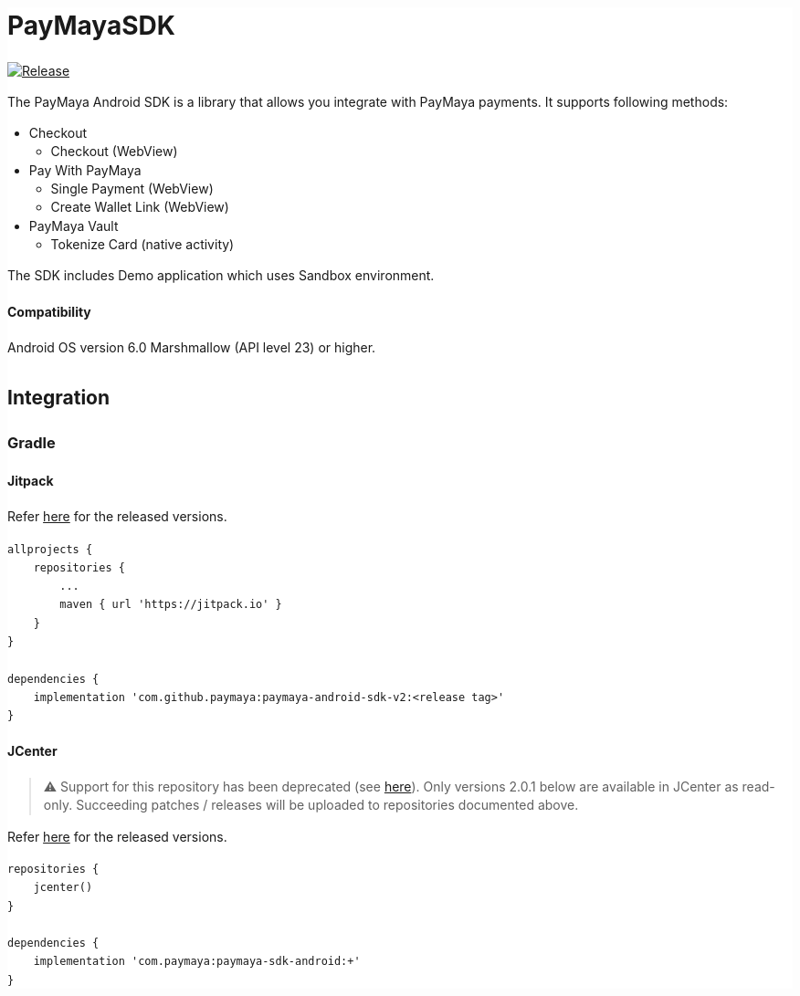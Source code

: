 # PayMayaSDK

[![Release](https://jitpack.io/v/paymaya/paymaya-android-sdk-v2.svg)](https://jitpack.io/#paymaya/paymaya-android-sdk-v2)

The PayMaya Android SDK is a library that allows you integrate with PayMaya
payments. It supports following methods:
* Checkout
    * Checkout (WebView)
* Pay With PayMaya
    * Single Payment (WebView)
    * Create Wallet Link (WebView)
* PayMaya Vault
    * Tokenize Card (native activity)
    
The SDK includes Demo application which uses Sandbox environment.

#### Compatibility
Android OS version 6.0 Marshmallow (API level 23) or higher.

## Integration

### Gradle

#### Jitpack

Refer [here](https://jitpack.io/#paymaya/paymaya-android-sdk-v2) for the released versions.

```
allprojects {
    repositories {
        ...
        maven { url 'https://jitpack.io' }
    }
}

dependencies {
    implementation 'com.github.paymaya:paymaya-android-sdk-v2:<release tag>'
}
```

#### JCenter

> :warning: Support for this repository has been deprecated (see [here](https://jfrog.com/blog/into-the-sunset-bintray-jcenter-gocenter-and-chartcenter/)).
> Only versions 2.0.1 below are available in JCenter as read-only. Succeeding patches / releases will be uploaded to repositories documented above.

Refer [here](https://bintray.com/paymaya/maven-android/paymaya-sdk-android/) for the released versions.

```
repositories {
    jcenter()
}

dependencies {
    implementation 'com.paymaya:paymaya-sdk-android:+'
}
```
